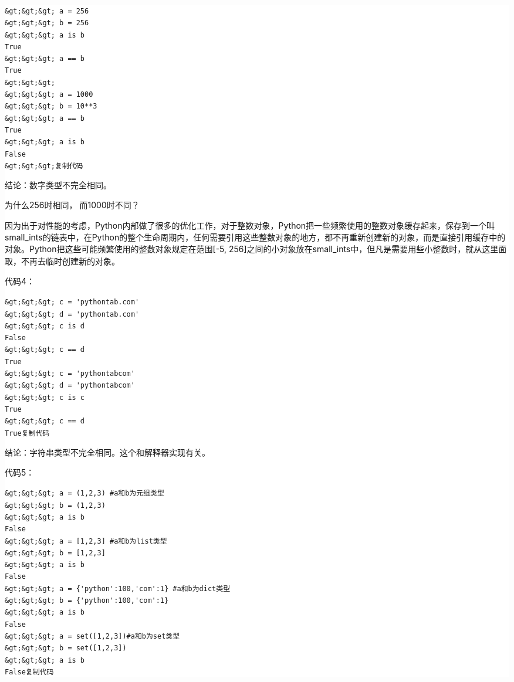 ```
&gt;&gt;&gt; a = 256
&gt;&gt;&gt; b = 256
&gt;&gt;&gt; a is b
True
&gt;&gt;&gt; a == b
True
&gt;&gt;&gt;
&gt;&gt;&gt; a = 1000
&gt;&gt;&gt; b = 10**3
&gt;&gt;&gt; a == b
True
&gt;&gt;&gt; a is b
False
&gt;&gt;&gt;复制代码
```

结论：数字类型不完全相同。 



为什么256时相同， 而1000时不同？

因为出于对性能的考虑，Python内部做了很多的优化工作，对于整数对象，Python把一些频繁使用的整数对象缓存起来，保存到一个叫small_ints的链表中，在Python的整个生命周期内，任何需要引用这些整数对象的地方，都不再重新创建新的对象，而是直接引用缓存中的对象。Python把这些可能频繁使用的整数对象规定在范围[-5, 256]之间的小对象放在small_ints中，但凡是需要用些小整数时，就从这里面取，不再去临时创建新的对象。



代码4：

```
&gt;&gt;&gt; c = 'pythontab.com'
&gt;&gt;&gt; d = 'pythontab.com'
&gt;&gt;&gt; c is d
False
&gt;&gt;&gt; c == d
True
&gt;&gt;&gt; c = 'pythontabcom'
&gt;&gt;&gt; d = 'pythontabcom'
&gt;&gt;&gt; c is c
True
&gt;&gt;&gt; c == d
True复制代码
```



结论：字符串类型不完全相同。这个和解释器实现有关。



代码5：

```
&gt;&gt;&gt; a = (1,2,3) #a和b为元组类型
&gt;&gt;&gt; b = (1,2,3)
&gt;&gt;&gt; a is b
False
&gt;&gt;&gt; a = [1,2,3] #a和b为list类型
&gt;&gt;&gt; b = [1,2,3]
&gt;&gt;&gt; a is b
False
&gt;&gt;&gt; a = {'python':100,'com':1} #a和b为dict类型
&gt;&gt;&gt; b = {'python':100,'com':1}
&gt;&gt;&gt; a is b
False
&gt;&gt;&gt; a = set([1,2,3])#a和b为set类型
&gt;&gt;&gt; b = set([1,2,3])
&gt;&gt;&gt; a is b
False复制代码
```